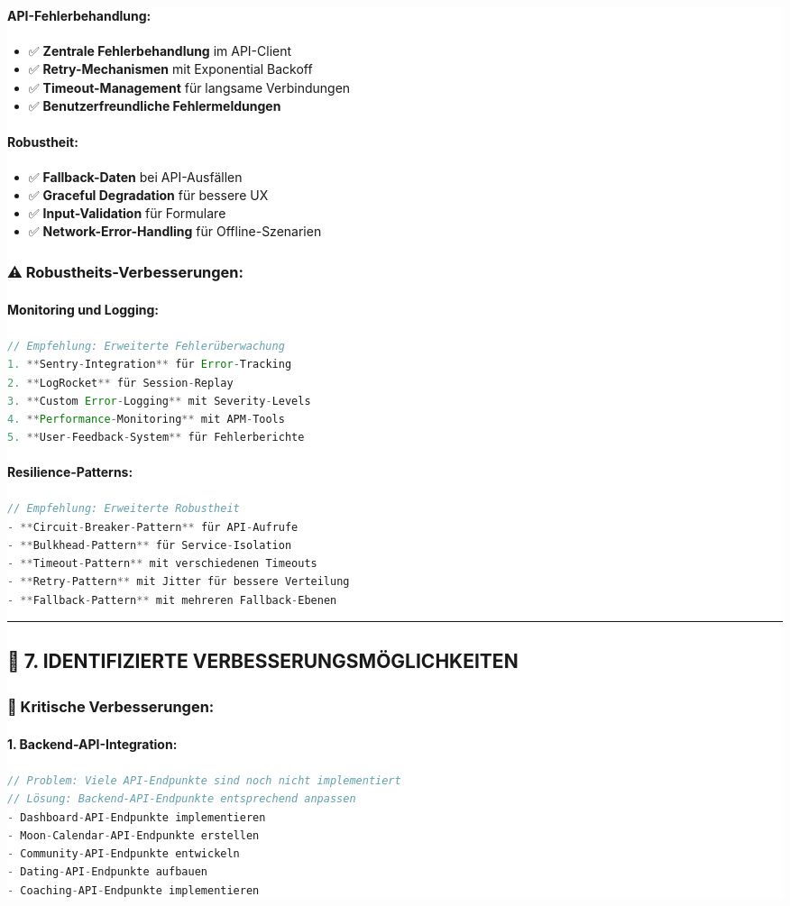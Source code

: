 #### **API-Fehlerbehandlung:**

- ✅ **Zentrale Fehlerbehandlung** im API-Client
- ✅ **Retry-Mechanismen** mit Exponential Backoff
- ✅ **Timeout-Management** für langsame Verbindungen
- ✅ **Benutzerfreundliche Fehlermeldungen**

#### **Robustheit:**

- ✅ **Fallback-Daten** bei API-Ausfällen
- ✅ **Graceful Degradation** für bessere UX
- ✅ **Input-Validation** für Formulare
- ✅ **Network-Error-Handling** für Offline-Szenarien

### **⚠️ Robustheits-Verbesserungen:**

#### **Monitoring und Logging:**

```typescript
// Empfehlung: Erweiterte Fehlerüberwachung
1. **Sentry-Integration** für Error-Tracking
2. **LogRocket** für Session-Replay
3. **Custom Error-Logging** mit Severity-Levels
4. **Performance-Monitoring** mit APM-Tools
5. **User-Feedback-System** für Fehlerberichte
```

#### **Resilience-Patterns:**

```typescript
// Empfehlung: Erweiterte Robustheit
- **Circuit-Breaker-Pattern** für API-Aufrufe
- **Bulkhead-Pattern** für Service-Isolation
- **Timeout-Pattern** mit verschiedenen Timeouts
- **Retry-Pattern** mit Jitter für bessere Verteilung
- **Fallback-Pattern** mit mehreren Fallback-Ebenen
```

---

## 🎯 **7. IDENTIFIZIERTE VERBESSERUNGSMÖGLICHKEITEN**

### **🔴 Kritische Verbesserungen:**

#### **1. Backend-API-Integration:**

```typescript
// Problem: Viele API-Endpunkte sind noch nicht implementiert
// Lösung: Backend-API-Endpunkte entsprechend anpassen
- Dashboard-API-Endpunkte implementieren
- Moon-Calendar-API-Endpunkte erstellen
- Community-API-Endpunkte entwickeln
- Dating-API-Endpunkte aufbauen
- Coaching-API-Endpunkte implementieren
```
